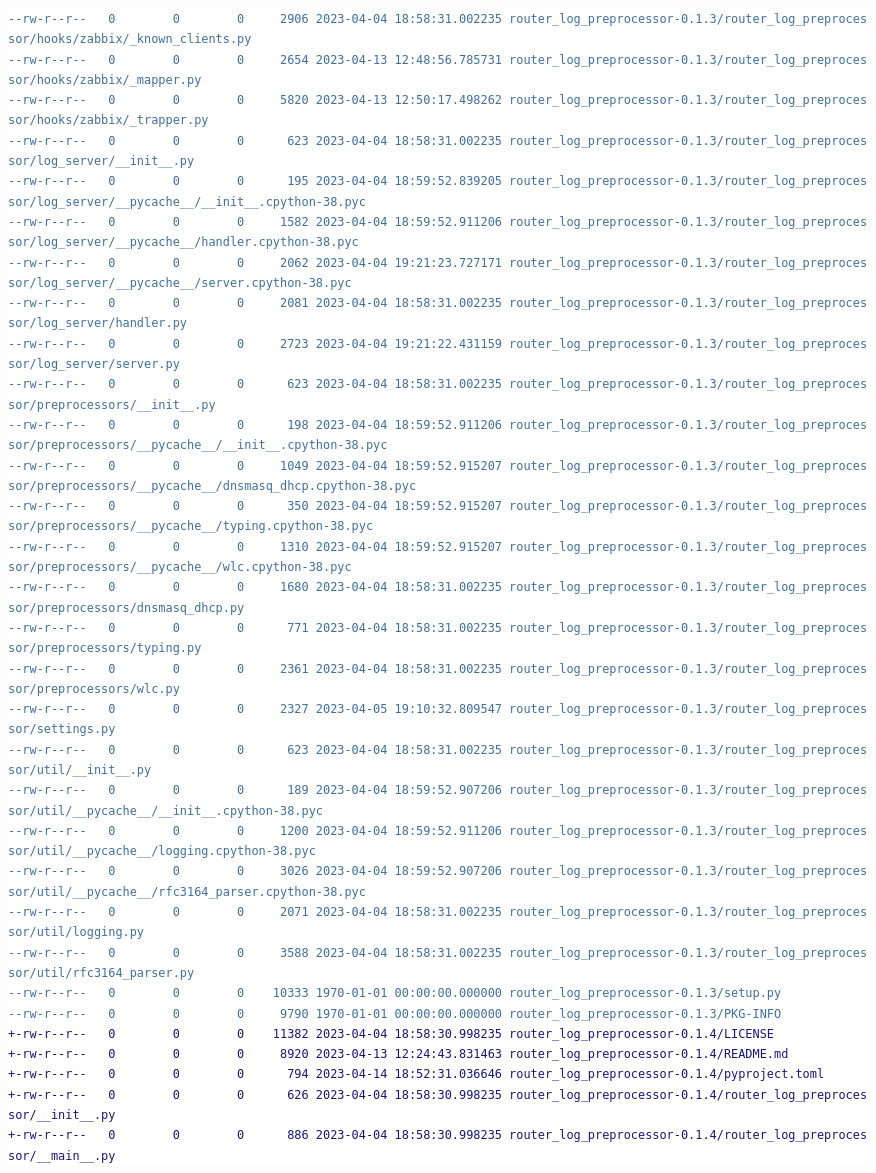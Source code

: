 ```diff
--rw-r--r--   0        0        0     2906 2023-04-04 18:58:31.002235 router_log_preprocessor-0.1.3/router_log_preprocessor/hooks/zabbix/_known_clients.py
--rw-r--r--   0        0        0     2654 2023-04-13 12:48:56.785731 router_log_preprocessor-0.1.3/router_log_preprocessor/hooks/zabbix/_mapper.py
--rw-r--r--   0        0        0     5820 2023-04-13 12:50:17.498262 router_log_preprocessor-0.1.3/router_log_preprocessor/hooks/zabbix/_trapper.py
--rw-r--r--   0        0        0      623 2023-04-04 18:58:31.002235 router_log_preprocessor-0.1.3/router_log_preprocessor/log_server/__init__.py
--rw-r--r--   0        0        0      195 2023-04-04 18:59:52.839205 router_log_preprocessor-0.1.3/router_log_preprocessor/log_server/__pycache__/__init__.cpython-38.pyc
--rw-r--r--   0        0        0     1582 2023-04-04 18:59:52.911206 router_log_preprocessor-0.1.3/router_log_preprocessor/log_server/__pycache__/handler.cpython-38.pyc
--rw-r--r--   0        0        0     2062 2023-04-04 19:21:23.727171 router_log_preprocessor-0.1.3/router_log_preprocessor/log_server/__pycache__/server.cpython-38.pyc
--rw-r--r--   0        0        0     2081 2023-04-04 18:58:31.002235 router_log_preprocessor-0.1.3/router_log_preprocessor/log_server/handler.py
--rw-r--r--   0        0        0     2723 2023-04-04 19:21:22.431159 router_log_preprocessor-0.1.3/router_log_preprocessor/log_server/server.py
--rw-r--r--   0        0        0      623 2023-04-04 18:58:31.002235 router_log_preprocessor-0.1.3/router_log_preprocessor/preprocessors/__init__.py
--rw-r--r--   0        0        0      198 2023-04-04 18:59:52.911206 router_log_preprocessor-0.1.3/router_log_preprocessor/preprocessors/__pycache__/__init__.cpython-38.pyc
--rw-r--r--   0        0        0     1049 2023-04-04 18:59:52.915207 router_log_preprocessor-0.1.3/router_log_preprocessor/preprocessors/__pycache__/dnsmasq_dhcp.cpython-38.pyc
--rw-r--r--   0        0        0      350 2023-04-04 18:59:52.915207 router_log_preprocessor-0.1.3/router_log_preprocessor/preprocessors/__pycache__/typing.cpython-38.pyc
--rw-r--r--   0        0        0     1310 2023-04-04 18:59:52.915207 router_log_preprocessor-0.1.3/router_log_preprocessor/preprocessors/__pycache__/wlc.cpython-38.pyc
--rw-r--r--   0        0        0     1680 2023-04-04 18:58:31.002235 router_log_preprocessor-0.1.3/router_log_preprocessor/preprocessors/dnsmasq_dhcp.py
--rw-r--r--   0        0        0      771 2023-04-04 18:58:31.002235 router_log_preprocessor-0.1.3/router_log_preprocessor/preprocessors/typing.py
--rw-r--r--   0        0        0     2361 2023-04-04 18:58:31.002235 router_log_preprocessor-0.1.3/router_log_preprocessor/preprocessors/wlc.py
--rw-r--r--   0        0        0     2327 2023-04-05 19:10:32.809547 router_log_preprocessor-0.1.3/router_log_preprocessor/settings.py
--rw-r--r--   0        0        0      623 2023-04-04 18:58:31.002235 router_log_preprocessor-0.1.3/router_log_preprocessor/util/__init__.py
--rw-r--r--   0        0        0      189 2023-04-04 18:59:52.907206 router_log_preprocessor-0.1.3/router_log_preprocessor/util/__pycache__/__init__.cpython-38.pyc
--rw-r--r--   0        0        0     1200 2023-04-04 18:59:52.911206 router_log_preprocessor-0.1.3/router_log_preprocessor/util/__pycache__/logging.cpython-38.pyc
--rw-r--r--   0        0        0     3026 2023-04-04 18:59:52.907206 router_log_preprocessor-0.1.3/router_log_preprocessor/util/__pycache__/rfc3164_parser.cpython-38.pyc
--rw-r--r--   0        0        0     2071 2023-04-04 18:58:31.002235 router_log_preprocessor-0.1.3/router_log_preprocessor/util/logging.py
--rw-r--r--   0        0        0     3588 2023-04-04 18:58:31.002235 router_log_preprocessor-0.1.3/router_log_preprocessor/util/rfc3164_parser.py
--rw-r--r--   0        0        0    10333 1970-01-01 00:00:00.000000 router_log_preprocessor-0.1.3/setup.py
--rw-r--r--   0        0        0     9790 1970-01-01 00:00:00.000000 router_log_preprocessor-0.1.3/PKG-INFO
+-rw-r--r--   0        0        0    11382 2023-04-04 18:58:30.998235 router_log_preprocessor-0.1.4/LICENSE
+-rw-r--r--   0        0        0     8920 2023-04-13 12:24:43.831463 router_log_preprocessor-0.1.4/README.md
+-rw-r--r--   0        0        0      794 2023-04-14 18:52:31.036646 router_log_preprocessor-0.1.4/pyproject.toml
+-rw-r--r--   0        0        0      626 2023-04-04 18:58:30.998235 router_log_preprocessor-0.1.4/router_log_preprocessor/__init__.py
+-rw-r--r--   0        0        0      886 2023-04-04 18:58:30.998235 router_log_preprocessor-0.1.4/router_log_preprocessor/__main__.py
```